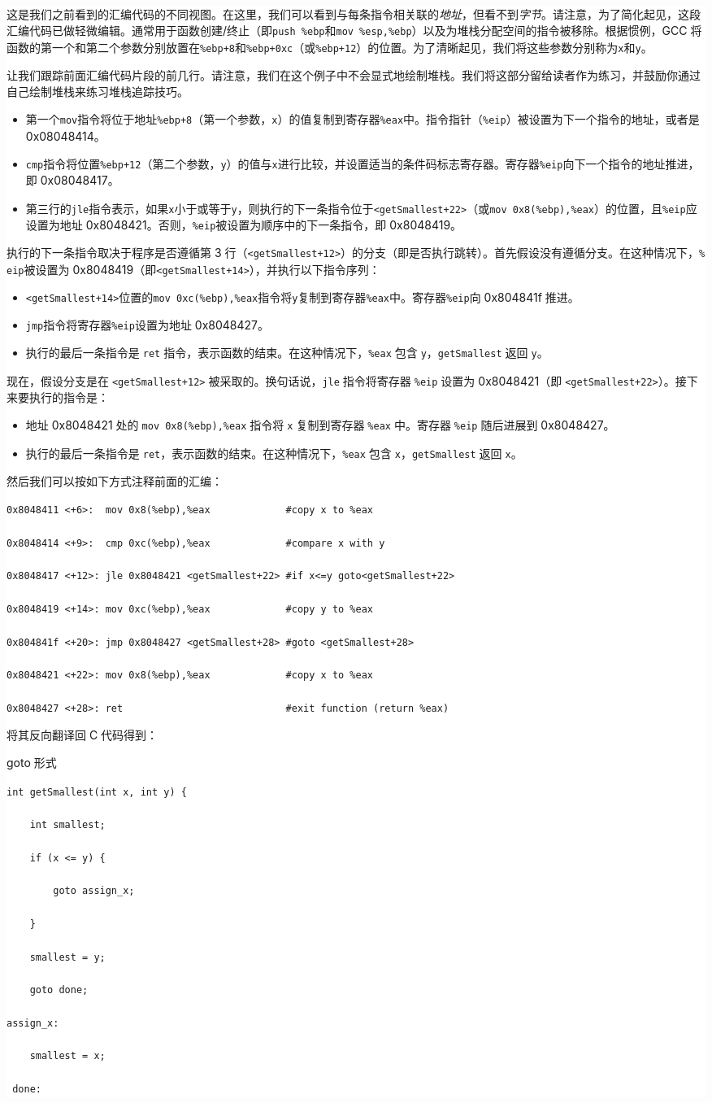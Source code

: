 这是我们之前看到的汇编代码的不同视图。在这里，我们可以看到与每条指令相关联的*地址*，但看不到*字节*。请注意，为了简化起见，这段汇编代码已做轻微编辑。通常用于函数创建/终止（即`push %ebp`和`mov %esp,%ebp`）以及为堆栈分配空间的指令被移除。根据惯例，GCC 将函数的第一个和第二个参数分别放置在`%ebp+8`和`%ebp+0xc`（或`%ebp+12`）的位置。为了清晰起见，我们将这些参数分别称为`x`和`y`。

让我们跟踪前面汇编代码片段的前几行。请注意，我们在这个例子中不会显式地绘制堆栈。我们将这部分留给读者作为练习，并鼓励你通过自己绘制堆栈来练习堆栈追踪技巧。

+   第一个`mov`指令将位于地址`%ebp+8`（第一个参数，`x`）的值复制到寄存器`%eax`中。指令指针（`%eip`）被设置为下一个指令的地址，或者是 0x08048414。

+   `cmp`指令将位置`%ebp+12`（第二个参数，`y`）的值与`x`进行比较，并设置适当的条件码标志寄存器。寄存器`%eip`向下一个指令的地址推进，即 0x08048417。

+   第三行的`jle`指令表示，如果`x`小于或等于`y`，则执行的下一条指令位于`<getSmallest+22>`（或`mov 0x8(%ebp),%eax`）的位置，且`%eip`应设置为地址 0x8048421。否则，`%eip`被设置为顺序中的下一条指令，即 0x8048419。

执行的下一条指令取决于程序是否遵循第 3 行（`<getSmallest+12>`）的分支（即是否执行跳转）。首先假设没有遵循分支。在这种情况下，`%eip`被设置为 0x8048419（即`<getSmallest+14>`），并执行以下指令序列：

+   `<getSmallest+14>`位置的`mov 0xc(%ebp),%eax`指令将`y`复制到寄存器`%eax`中。寄存器`%eip`向 0x804841f 推进。

+   `jmp`指令将寄存器`%eip`设置为地址 0x8048427。

+   执行的最后一条指令是 `ret` 指令，表示函数的结束。在这种情况下，`%eax` 包含 `y`，`getSmallest` 返回 `y`。

现在，假设分支是在 `<getSmallest+12>` 被采取的。换句话说，`jle` 指令将寄存器 `%eip` 设置为 0x8048421（即 `<getSmallest+22>`）。接下来要执行的指令是：

+   地址 0x8048421 处的 `mov 0x8(%ebp),%eax` 指令将 `x` 复制到寄存器 `%eax` 中。寄存器 `%eip` 随后进展到 0x8048427。

+   执行的最后一条指令是 `ret`，表示函数的结束。在这种情况下，`%eax` 包含 `x`，`getSmallest` 返回 `x`。

然后我们可以按如下方式注释前面的汇编：

```
0x8048411 <+6>:  mov 0x8(%ebp),%eax             #copy x to %eax

0x8048414 <+9>:  cmp 0xc(%ebp),%eax             #compare x with y

0x8048417 <+12>: jle 0x8048421 <getSmallest+22> #if x<=y goto<getSmallest+22>

0x8048419 <+14>: mov 0xc(%ebp),%eax             #copy y to %eax

0x804841f <+20>: jmp 0x8048427 <getSmallest+28> #goto <getSmallest+28>

0x8048421 <+22>: mov 0x8(%ebp),%eax             #copy x to %eax

0x8048427 <+28>: ret                            #exit function (return %eax)
```

将其反向翻译回 C 代码得到：

goto 形式

```
int getSmallest(int x, int y) {

    int smallest;

    if (x <= y) {

        goto assign_x;

    }

    smallest = y;

    goto done;

assign_x:

    smallest = x;

 done:
```